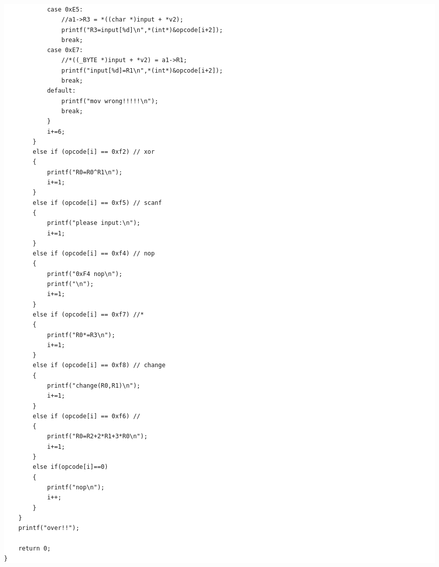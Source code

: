 ```
            case 0xE5:
                //a1->R3 = *((char *)input + *v2);
                printf("R3=input[%d]\n",*(int*)&opcode[i+2]);
                break;
            case 0xE7:
                //*((_BYTE *)input + *v2) = a1->R1;
                printf("input[%d]=R1\n",*(int*)&opcode[i+2]);
                break;
            default:
                printf("mov wrong!!!!!\n");
                break;
            }
            i+=6;
        }
        else if (opcode[i] == 0xf2) // xor
        {
            printf("R0=R0^R1\n");
            i+=1;
        }
        else if (opcode[i] == 0xf5) // scanf
        {
            printf("please input:\n");
            i+=1;
        }
        else if (opcode[i] == 0xf4) // nop
        {
            printf("0xF4 nop\n");
            printf("\n");
            i+=1;
        }
        else if (opcode[i] == 0xf7) //*
        {
            printf("R0*=R3\n");
            i+=1;
        }
        else if (opcode[i] == 0xf8) // change
        {
            printf("change(R0,R1)\n");
            i+=1;
        }
        else if (opcode[i] == 0xf6) //
        {
            printf("R0=R2+2*R1+3*R0\n");
            i+=1;
        }
        else if(opcode[i]==0)
        {
            printf("nop\n");
            i++;
        }
    }
    printf("over!!");
     
    return 0;
} 
```
